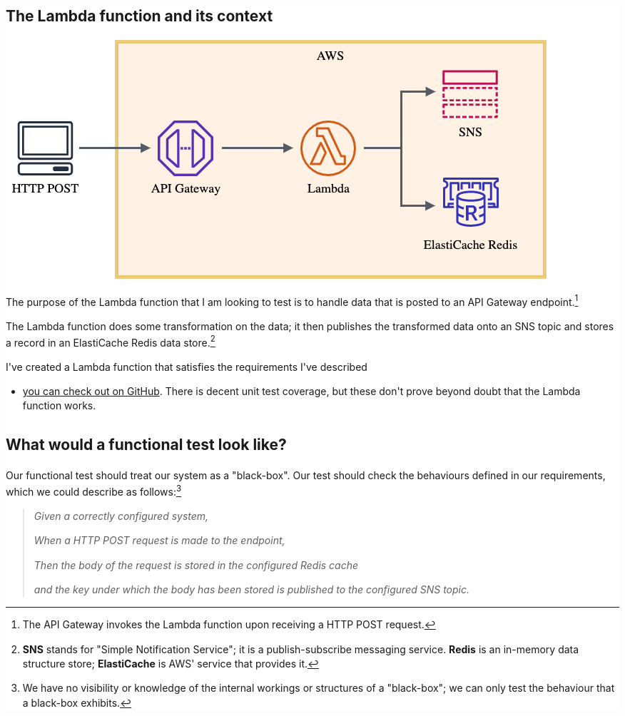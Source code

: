 [^spoiler]: Spoiler alert: there is!

## The Lambda function and its context

![Base architecture: a HTTP POST request is received by the AWS API Gateway, which passes through to the Lambda function. The Lambda function stores the body of the request in a Redis cache, and publishes a message containing the key for that record onto an SNS topic.](../../assets/drone-pipelines-for-aws-lambda-functions/base-architecture.png)

The purpose of the Lambda function that I am looking to test is to handle data that is posted to an API Gateway
endpoint.[^api-gateway]

[^api-gateway]: The API Gateway invokes the Lambda function upon receiving a HTTP POST request.

The Lambda function does some transformation on the data; it then publishes the transformed data onto an SNS topic and
stores a record in an ElastiCache Redis data store.[^data-storage]

[^data-storage]: **SNS** stands for "Simple Notification Service"; it is a publish-subscribe messaging service.
    **Redis** is an in-memory data structure store; **ElastiCache** is AWS' service that provides it.

I've created a Lambda function that satisfies the requirements I've described
- [you can check out on GitHub](https://github.com/Marchie/localstack-api-gateway-lambda-sns-example). There is decent
unit test coverage, but these don't prove beyond doubt that the Lambda function works.

## What would a functional test look like?

Our functional test should treat our system as a "black-box". Our test should check the behaviours defined
in our requirements, which we could describe as follows:[^black-box]

[^black-box]: We have no visibility or knowledge of the internal workings or structures of a "black-box"; we can only
    test the behaviour that a black-box exhibits.

> _Given a correctly configured system,_
>
> _When a HTTP POST request is made to the endpoint,_
>
> _Then the body of the request is stored in the configured Redis cache_
>
> _and the key under which the body has been stored is published to the configured SNS topic._


[^unit-tests]: **Unit tests** focus on individual methods within the application, testing them in isolation from other
[^functional-test]: **Functional tests** have no knowledge of the inner workings of the system they are testing; they
[^docker]: [Docker](https://docker.com) is a way of running containerized applications: these are a bit like virtual
[^localstack-pro]: ElastiCache _is_ available in the [LocalStack Pro edition](https://localstack.cloud/), however I've
[^docker-image]: A Docker image contains all the information needed to run a containerised application.
[^docker-network]: A Docker network provides a mechanism for Docker containers to communicate with each other.
[^docker-compose-project-name]: The "project name" can be overridden; see the
[^docker-volumes]: A Docker volume is a method for giving a container access to a disk location on the host machine.
[^alpine-linux]: We have specified the [Alpine Linux](https://alpinelinux.org/) version of the Redis image. Alpine Linux
[^aws-go-lambda-deployment-package]: See the 
[^arn]: **ARN** stands for "Amazon Resource Name". They uniquely identify resources on AWS.
[^localstack-edge-service]: Before **v0.11.0**, LocalStack made its different AWS services on different ports; for
[^command-note]: The **TEST\_LAMBDA\_FUNCTION\_CODE\_PATH** and **TEST\_LAMBDA\_HANDLER** values depend on what we
[^fail-fast]: The principle here is to **fail fast**. Where possible, we should only execute the more resource-intensive
[^build-tag]: Note that we've added the "integration" build tag to our integration test files.
[^depends-on]: Docker Compose does have the [depends_on](https://docs.docker.com/compose/compose-file/#depends_on)
[^config-as-code]: Including build pipeline configuration alongside your application source code is known as 
[^kubernetes]: We'll see an example of a Kubernetes pipeline later.
[^drone-network-id]: This is different from the case we saw in our _docker-compose.yml_ file, where we defined the
[^shared-state]: While the containers share a working directory, they do not share any other state by default; so,
[^go-race-detector]: The Go race detector is enabled by passing the _-race_ flag in the **go test** command.
[^delete-docker-compose]: If you've been following along and you've created a _docker-compose.yml_, you can delete it
[^giddy-as-a-kipper]: This is a local term for "very excited". Apologies if you are not from north-west England!
[^privileged-mode]: Your build pipeline will need to be set as **trusted** by your Drone administrator to
[^pod]: A [pod](https://kubernetes.io/docs/concepts/workloads/pods/) is a group of one or more containers, with shared
[^lambda-docker-network]: You might have noticed that we've dropped the **LAMBDA\_DOCKER\_NETWORK** variable from our